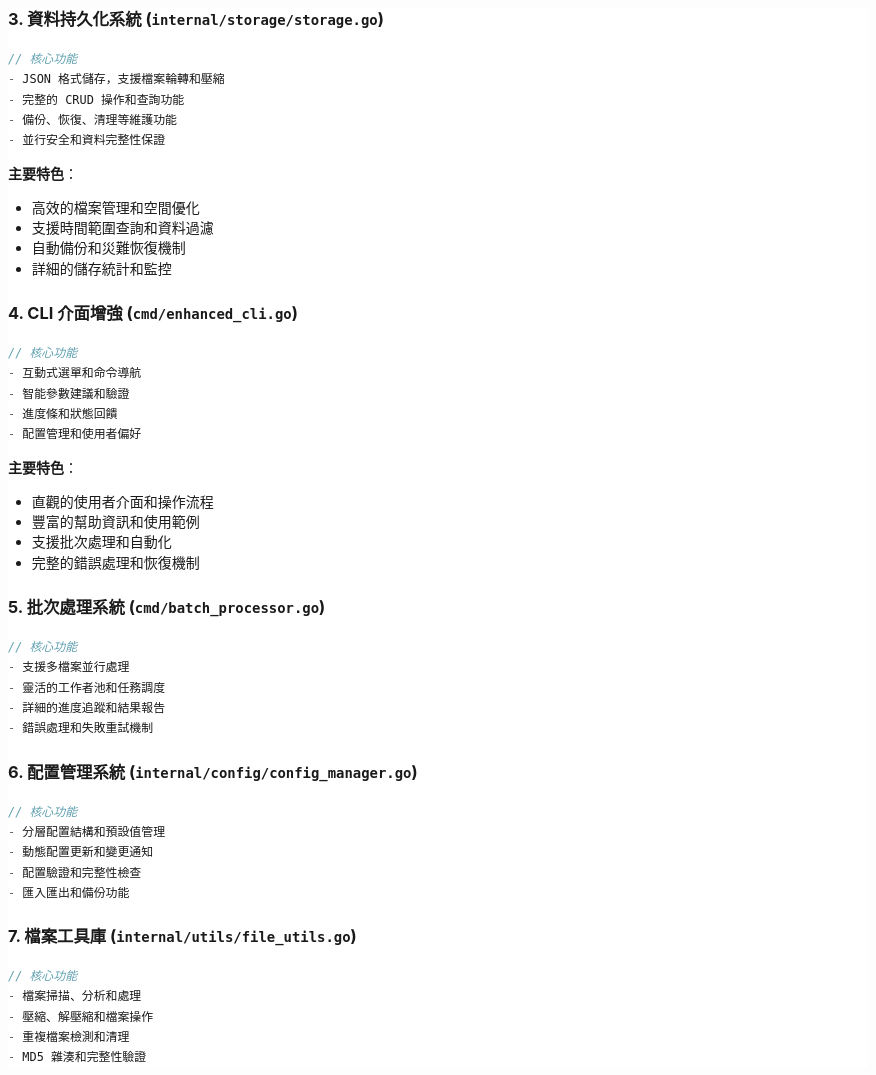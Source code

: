 ### 3. 資料持久化系統 (`internal/storage/storage.go`)
```go
// 核心功能
- JSON 格式儲存，支援檔案輪轉和壓縮
- 完整的 CRUD 操作和查詢功能
- 備份、恢復、清理等維護功能
- 並行安全和資料完整性保證
```

**主要特色**：
- 高效的檔案管理和空間優化
- 支援時間範圍查詢和資料過濾
- 自動備份和災難恢復機制
- 詳細的儲存統計和監控

### 4. CLI 介面增強 (`cmd/enhanced_cli.go`)
```go
// 核心功能
- 互動式選單和命令導航
- 智能參數建議和驗證
- 進度條和狀態回饋
- 配置管理和使用者偏好
```

**主要特色**：
- 直觀的使用者介面和操作流程
- 豐富的幫助資訊和使用範例
- 支援批次處理和自動化
- 完整的錯誤處理和恢復機制

### 5. 批次處理系統 (`cmd/batch_processor.go`)
```go
// 核心功能
- 支援多檔案並行處理
- 靈活的工作者池和任務調度
- 詳細的進度追蹤和結果報告
- 錯誤處理和失敗重試機制
```

### 6. 配置管理系統 (`internal/config/config_manager.go`)
```go
// 核心功能
- 分層配置結構和預設值管理
- 動態配置更新和變更通知
- 配置驗證和完整性檢查
- 匯入匯出和備份功能
```

### 7. 檔案工具庫 (`internal/utils/file_utils.go`)
```go
// 核心功能
- 檔案掃描、分析和處理
- 壓縮、解壓縮和檔案操作
- 重複檔案檢測和清理
- MD5 雜湊和完整性驗證
```
